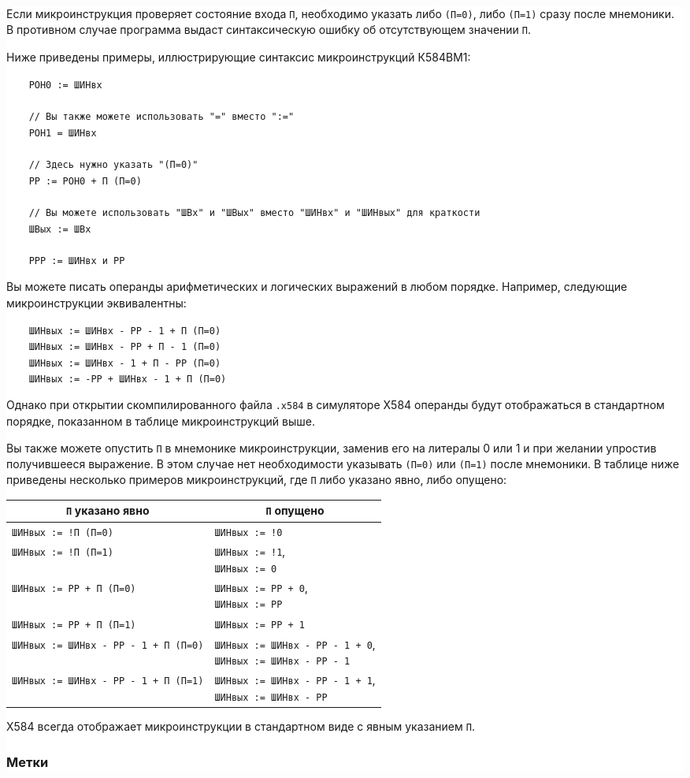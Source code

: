 Если микроинструкция проверяет состояние входа `П`, необходимо указать либо `(П=0)`, либо `(П=1)` сразу после мнемоники. В противном случае программа выдаст синтаксическую ошибку об отсутствующем значении `П`.

Ниже приведены примеры, иллюстрирующие синтаксис микроинструкций К584ВМ1:

```
    РОН0 := ШИНвх

    // Вы также можете использовать "=" вместо ":="
    РОН1 = ШИНвх

    // Здесь нужно указать "(П=0)"
    РР := РОН0 + П (П=0)

    // Вы можете использовать "ШВх" и "ШВых" вместо "ШИНвх" и "ШИНвых" для краткости
    ШВых := ШВх

    РРР := ШИНвх и РР
```

Вы можете писать операнды арифметических и логических выражений в любом порядке. Например, следующие микроинструкции эквивалентны:

```
    ШИНвых := ШИНвх - РР - 1 + П (П=0)
    ШИНвых := ШИНвх - РР + П - 1 (П=0)
    ШИНвых := ШИНвх - 1 + П - РР (П=0)
    ШИНвых := -РР + ШИНвх - 1 + П (П=0)
```

Однако при открытии скомпилированного файла `.x584` в симуляторе X584 операнды будут отображаться в стандартном порядке, показанном в таблице микроинструкций выше.

Вы также можете опустить `П` в мнемонике микроинструкции, заменив его на литералы 0 или 1 и при желании упростив получившееся выражение. В этом случае нет необходимости указывать `(П=0)` или `(П=1)` после мнемоники. В таблице ниже приведены несколько примеров микроинструкций, где `П` либо указано явно, либо опущено:

| `П` указано явно                     | `П` опущено                                                    |
| ------------------------------------ | -------------------------------------------------------------- |
| `ШИНвых := !П (П=0)`                 | `ШИНвых := !0`                                                 |
| `ШИНвых := !П (П=1)`                 | `ШИНвых := !1`,<br/>`ШИНвых := 0`                              |
| `ШИНвых := РР + П (П=0)`             | `ШИНвых := РР + 0`,<br/>`ШИНвых := РР`                         |
| `ШИНвых := РР + П (П=1)`             | `ШИНвых := РР + 1`                                             |
| `ШИНвых := ШИНвх - РР - 1 + П (П=0)` | `ШИНвых := ШИНвх - РР - 1 + 0`,<br/>`ШИНвых := ШИНвх - РР - 1` |
| `ШИНвых := ШИНвх - РР - 1 + П (П=1)` | `ШИНвых := ШИНвх - РР - 1 + 1`,<br/>`ШИНвых := ШИНвх - РР`     |

X584 всегда отображает микроинструкции в стандартном виде с явным указанием `П`.

### Метки
